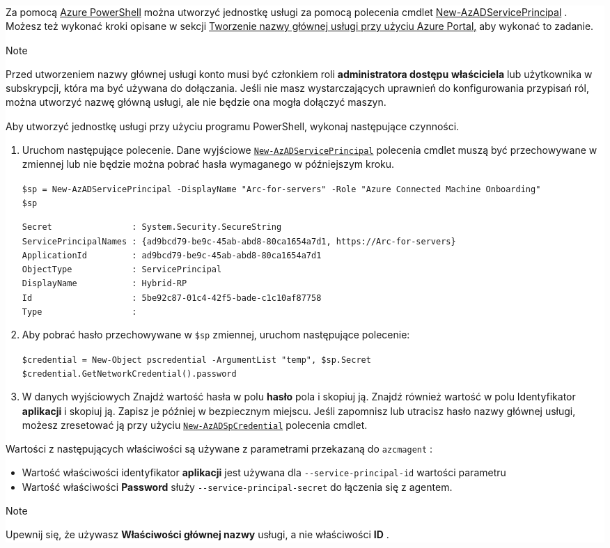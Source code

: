 Za pomocą [Azure PowerShell](/powershell/azure/install-az-ps) można utworzyć jednostkę usługi za pomocą polecenia cmdlet [New-AzADServicePrincipal](/powershell/module/Az.Resources/New-AzADServicePrincipal) . Możesz też wykonać kroki opisane w sekcji [Tworzenie nazwy głównej usługi przy użyciu Azure Portal,](../../active-directory/develop/howto-create-service-principal-portal.md) aby wykonać to zadanie.

> [!NOTE]
> Przed utworzeniem nazwy głównej usługi konto musi być członkiem roli **administratora dostępu** **właściciela** lub użytkownika w subskrypcji, która ma być używana do dołączania. Jeśli nie masz wystarczających uprawnień do konfigurowania przypisań ról, można utworzyć nazwę główną usługi, ale nie będzie ona mogła dołączyć maszyn.
>

Aby utworzyć jednostkę usługi przy użyciu programu PowerShell, wykonaj następujące czynności.

1. Uruchom następujące polecenie. Dane wyjściowe [`New-AzADServicePrincipal`](/powershell/module/az.resources/new-azadserviceprincipal) polecenia cmdlet muszą być przechowywane w zmiennej lub nie będzie można pobrać hasła wymaganego w późniejszym kroku.

    ```azurepowershell-interactive
    $sp = New-AzADServicePrincipal -DisplayName "Arc-for-servers" -Role "Azure Connected Machine Onboarding"
    $sp
    ```

    ```output
    Secret                : System.Security.SecureString
    ServicePrincipalNames : {ad9bcd79-be9c-45ab-abd8-80ca1654a7d1, https://Arc-for-servers}
    ApplicationId         : ad9bcd79-be9c-45ab-abd8-80ca1654a7d1
    ObjectType            : ServicePrincipal
    DisplayName           : Hybrid-RP
    Id                    : 5be92c87-01c4-42f5-bade-c1c10af87758
    Type                  :
    ```

2. Aby pobrać hasło przechowywane w `$sp` zmiennej, uruchom następujące polecenie:

    ```azurepowershell-interactive
    $credential = New-Object pscredential -ArgumentList "temp", $sp.Secret
    $credential.GetNetworkCredential().password
    ```

3. W danych wyjściowych Znajdź wartość hasła w polu **hasło** pola i skopiuj ją. Znajdź również wartość w polu Identyfikator **aplikacji** i skopiuj ją. Zapisz je później w bezpiecznym miejscu. Jeśli zapomnisz lub utracisz hasło nazwy głównej usługi, możesz zresetować ją przy użyciu [`New-AzADSpCredential`](/powershell/module/azurerm.resources/new-azurermadspcredential) polecenia cmdlet.

Wartości z następujących właściwości są używane z parametrami przekazaną do `azcmagent` :

* Wartość właściwości identyfikator **aplikacji** jest używana dla `--service-principal-id` wartości parametru
* Wartość właściwości **Password** służy  `--service-principal-secret` do łączenia się z agentem.

> [!NOTE]
> Upewnij się, że używasz **Właściwości głównej nazwy** usługi, a nie właściwości **ID** .
>
